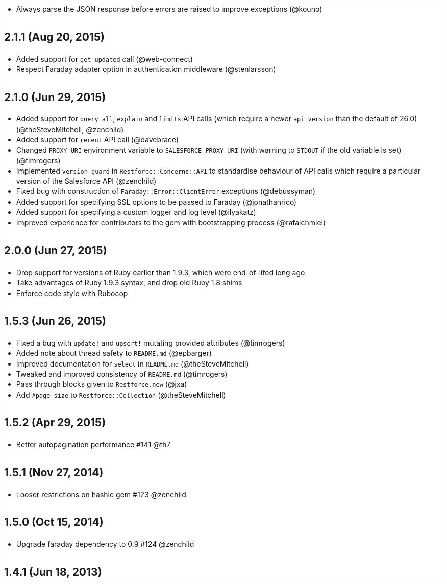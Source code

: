 * Always parse the JSON response before errors are raised to improve exceptions (@kouno)

## 2.1.1 (Aug 20, 2015)

* Added support for `get_updated` call (@web-connect)
* Respect Faraday adapter option in authentication middleware (@stenlarsson)

## 2.1.0 (Jun 29, 2015)

* Added support for `query_all`, `explain` and `limits` API calls (which require a newer `api_version` than the default of 26.0) (@theSteveMitchell, @zenchild)
* Added support for `recent` API call (@davebrace)
* Changed `PROXY_URI` environment variable to `SALESFORCE_PROXY_URI` (with warning to `STDOUT` if the old variable is set) (@timrogers)
* Implemented `version_guard` in `Restforce::Concerns::API` to standardise behaviour of API calls which require a particular version of the Salesforce API (@zenchild)
* Fixed bug with construction of `Faraday::Error::ClientError` exceptions (@debussyman)
* Added support for specifying SSL options to be passed to Faraday (@jonathanrico)
* Added support for specifying a custom logger and log level (@ilyakatz)
* Improved experience for contributors to the gem with bootstrapping process (@rafalchmiel)


## 2.0.0 (Jun 27, 2015)

* Drop support for versions of Ruby earlier than 1.9.3, which were [end-of-lifed](https://www.ruby-lang.org/en/news/2014/07/01/eol-for-1-8-7-and-1-9-2/) long ago
* Take advantages of Ruby 1.9.3 syntax, and drop old Ruby 1.8 shims
* Enforce code style with [Rubocop](https://github.com/bbatsov/rubocop)

## 1.5.3 (Jun 26, 2015)

* Fixed a bug with `update!` and `upsert!` mutating provided attributes (@timrogers)
* Added note about thread safety to `README.md` (@epbarger)
* Improved documentation for `select` in `README.md` (@theSteveMitchell)
* Tweaked and improved consistency of `README.md` (@timrogers)
* Pass through blocks given to `Restforce.new` (@jxa)
* Add `#page_size` to `Restforce::Collection` (@theSteveMitchell)

## 1.5.2 (Apr 29, 2015)

*   Better autopagination performance #141 @th7

## 1.5.1 (Nov 27, 2014)

*   Looser restrictions on hashie gem #123 @zenchild

## 1.5.0 (Oct 15, 2014)

*   Upgrade faraday dependency to 0.9 #124 @zenchild

## 1.4.1 (Jun 18, 2013)
